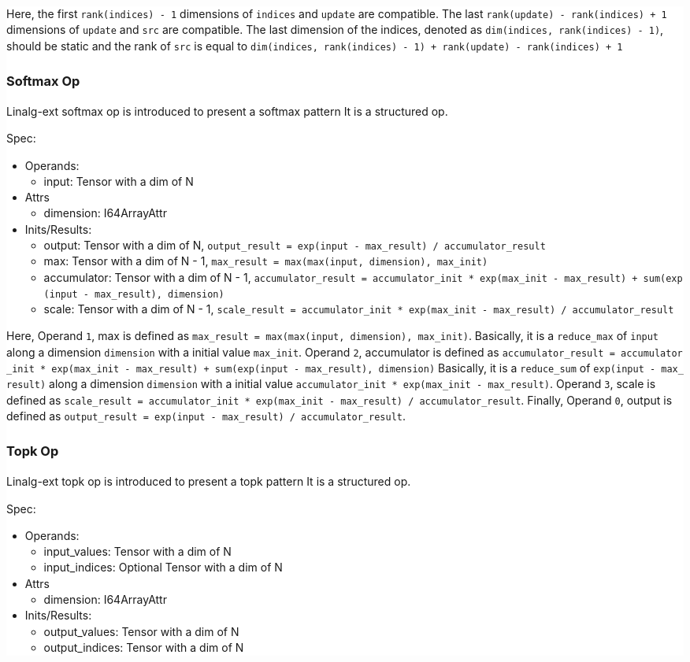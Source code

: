Here, the first `rank(indices) - 1` dimensions of `indices` and `update` are compatible.
The last `rank(update) - rank(indices) + 1` dimensions of `update` and `src` are compatible.
The last dimension of the indices, denoted as `dim(indices, rank(indices) - 1)`, should be static and the rank of `src` is equal to `dim(indices, rank(indices) - 1) + rank(update) - rank(indices) + 1`

### Softmax Op

Linalg-ext softmax op is introduced to present a softmax pattern
It is a structured op.

Spec:

- Operands:
  - input: Tensor with a dim of N
- Attrs
  - dimension: I64ArrayAttr
- Inits/Results:
  - output: Tensor with a dim of N, `output_result = exp(input - max_result) / accumulator_result`
  - max: Tensor with a dim of N - 1, `max_result = max(max(input, dimension), max_init)`
  - accumulator: Tensor with a dim of N - 1, `accumulator_result = accumulator_init * exp(max_init - max_result) + sum(exp(input - max_result), dimension)`
  - scale: Tensor with a dim of N - 1, `scale_result = accumulator_init * exp(max_init - max_result) / accumulator_result`

Here, Operand `1`, max is defined as `max_result = max(max(input, dimension), max_init)`.
Basically, it is a `reduce_max` of `input` along a dimension `dimension` with a initial value `max_init`.
Operand `2`, accumulator is defined as `accumulator_result = accumulator_init * exp(max_init - max_result) + sum(exp(input - max_result), dimension)`
Basically, it is a `reduce_sum` of `exp(input - max_result)` along a dimension `dimension` with a initial value `accumulator_init * exp(max_init - max_result)`.
Operand `3`, scale is defined as `scale_result = accumulator_init * exp(max_init - max_result) / accumulator_result`.
Finally, Operand `0`, output is defined as `output_result = exp(input - max_result) / accumulator_result`.

### Topk Op

Linalg-ext topk op is introduced to present a topk pattern
It is a structured op.

Spec:

- Operands:
  - input_values: Tensor with a dim of N
  - input_indices: Optional Tensor with a dim of N
- Attrs
  - dimension: I64ArrayAttr
- Inits/Results:
  - output_values: Tensor with a dim of N
  - output_indices: Tensor with a dim of N

